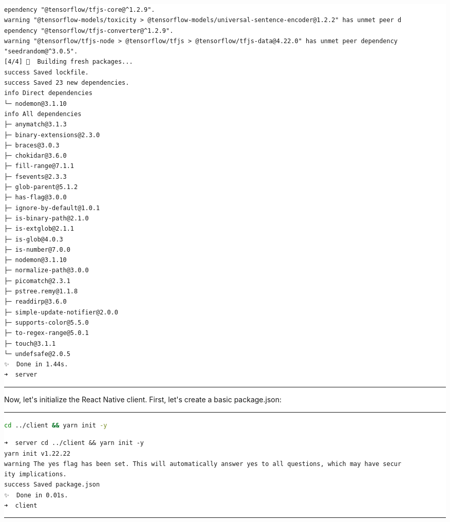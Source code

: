 ```
ependency "@tensorflow/tfjs-core@^1.2.9".
warning "@tensorflow-models/toxicity > @tensorflow-models/universal-sentence-encoder@1.2.2" has unmet peer d
ependency "@tensorflow/tfjs-converter@^1.2.9".
warning "@tensorflow/tfjs-node > @tensorflow/tfjs > @tensorflow/tfjs-data@4.22.0" has unmet peer dependency 
"seedrandom@^3.0.5".
[4/4] 🔨  Building fresh packages...
success Saved lockfile.
success Saved 23 new dependencies.
info Direct dependencies
└─ nodemon@3.1.10
info All dependencies
├─ anymatch@3.1.3
├─ binary-extensions@2.3.0
├─ braces@3.0.3
├─ chokidar@3.6.0
├─ fill-range@7.1.1
├─ fsevents@2.3.3
├─ glob-parent@5.1.2
├─ has-flag@3.0.0
├─ ignore-by-default@1.0.1
├─ is-binary-path@2.1.0
├─ is-extglob@2.1.1
├─ is-glob@4.0.3
├─ is-number@7.0.0
├─ nodemon@3.1.10
├─ normalize-path@3.0.0
├─ picomatch@2.3.1
├─ pstree.remy@1.1.8
├─ readdirp@3.6.0
├─ simple-update-notifier@2.0.0
├─ supports-color@5.5.0
├─ to-regex-range@5.0.1
├─ touch@3.1.1
└─ undefsafe@2.0.5
✨  Done in 1.44s.
➜  server
```

---

Now, let's initialize the React Native client. First, let's create a basic package.json:

---

```bash
cd ../client && yarn init -y
```

```
➜  server cd ../client && yarn init -y
yarn init v1.22.22
warning The yes flag has been set. This will automatically answer yes to all questions, which may have secur
ity implications.
success Saved package.json
✨  Done in 0.01s.
➜  client
```

---